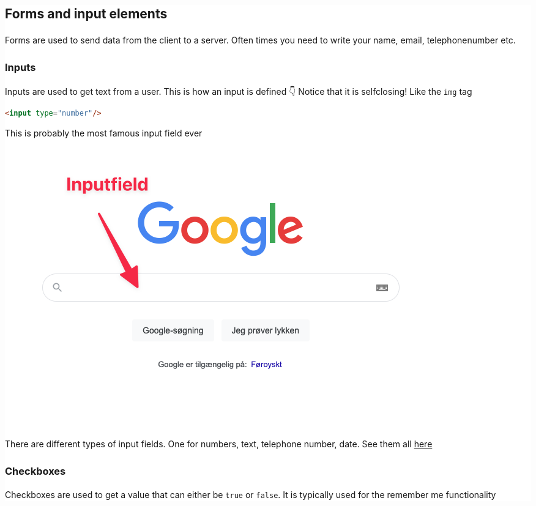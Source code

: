 



## Forms and input elements

Forms are used to send data from the client to a server. Often times you need to write your name, email, telephonenumber etc.



### Inputs

Inputs are used to get text from a user. This is how an input is defined 👇 Notice that it is selfclosing! Like the `img` tag

```html
<input type="number"/>
```

This is probably the most famous input field ever

![Google input field](assets/input-field.png)

There are different types of input fields. One for numbers, text, telephone number, date. See them all [here](https://developer.mozilla.org/en-US/docs/Web/HTML/Element/input#input_types)



### Checkboxes

Checkboxes are used to get a value that can either be `true` or `false`. It is typically used for the remember me functionality
